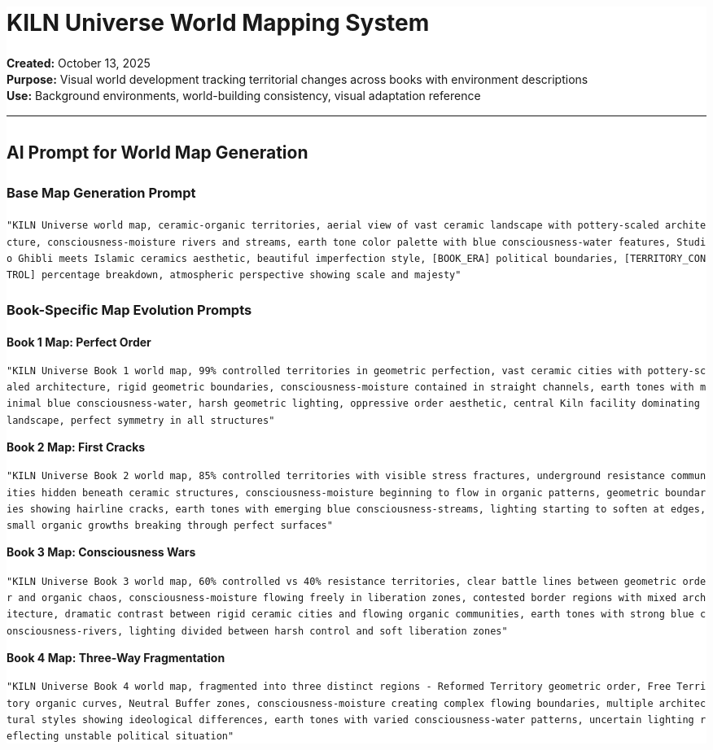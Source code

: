 # KILN Universe World Mapping System

**Created:** October 13, 2025  
**Purpose:** Visual world development tracking territorial changes across books with environment descriptions  
**Use:** Background environments, world-building consistency, visual adaptation reference  

---

## AI Prompt for World Map Generation

### Base Map Generation Prompt
```
"KILN Universe world map, ceramic-organic territories, aerial view of vast ceramic landscape with pottery-scaled architecture, consciousness-moisture rivers and streams, earth tone color palette with blue consciousness-water features, Studio Ghibli meets Islamic ceramics aesthetic, beautiful imperfection style, [BOOK_ERA] political boundaries, [TERRITORY_CONTROL] percentage breakdown, atmospheric perspective showing scale and majesty"
```

### Book-Specific Map Evolution Prompts

**Book 1 Map: Perfect Order**
```
"KILN Universe Book 1 world map, 99% controlled territories in geometric perfection, vast ceramic cities with pottery-scaled architecture, rigid geometric boundaries, consciousness-moisture contained in straight channels, earth tones with minimal blue consciousness-water, harsh geometric lighting, oppressive order aesthetic, central Kiln facility dominating landscape, perfect symmetry in all structures"
```

**Book 2 Map: First Cracks** 
```
"KILN Universe Book 2 world map, 85% controlled territories with visible stress fractures, underground resistance communities hidden beneath ceramic structures, consciousness-moisture beginning to flow in organic patterns, geometric boundaries showing hairline cracks, earth tones with emerging blue consciousness-streams, lighting starting to soften at edges, small organic growths breaking through perfect surfaces"
```

**Book 3 Map: Consciousness Wars**
```
"KILN Universe Book 3 world map, 60% controlled vs 40% resistance territories, clear battle lines between geometric order and organic chaos, consciousness-moisture flowing freely in liberation zones, contested border regions with mixed architecture, dramatic contrast between rigid ceramic cities and flowing organic communities, earth tones with strong blue consciousness-rivers, lighting divided between harsh control and soft liberation zones"
```

**Book 4 Map: Three-Way Fragmentation**
```
"KILN Universe Book 4 world map, fragmented into three distinct regions - Reformed Territory geometric order, Free Territory organic curves, Neutral Buffer zones, consciousness-moisture creating complex flowing boundaries, multiple architectural styles showing ideological differences, earth tones with varied consciousness-water patterns, uncertain lighting reflecting unstable political situation"
```
